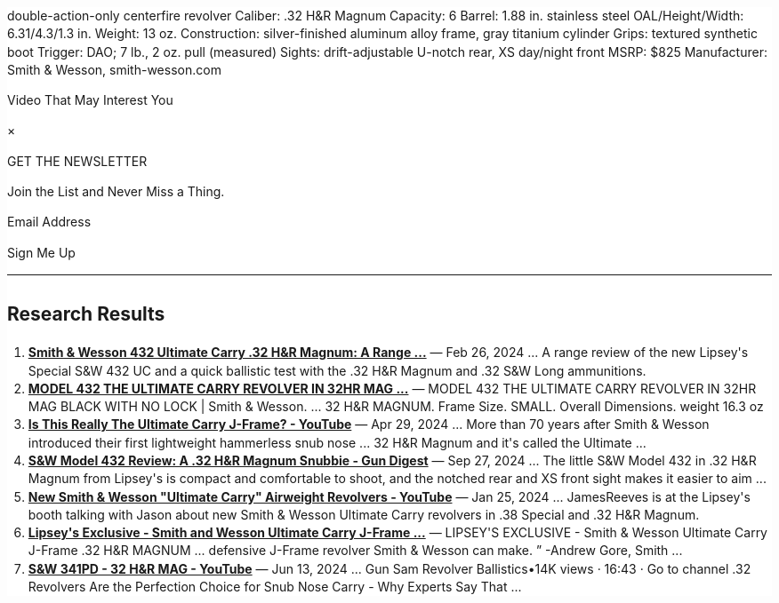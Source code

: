  double-action-only centerfire revolver
Caliber:
 .32 H&R Magnum
Capacity:
 6
Barrel:
 1.88 in. stainless steel
OAL/Height/Width:
 6.31/4.3/1.3 in.
Weight:
 13 oz.
Construction:
 silver-finished aluminum alloy frame, gray titanium cylinder
Grips:
 textured synthetic boot
Trigger:
 DAO; 7 lb., 2 oz. pull (measured)
Sights:
 drift-adjustable U-notch rear, XS day/night front
MSRP:
 $825
Manufacturer:
 Smith & Wesson, 
smith-wesson.com

Video That May Interest You

×

GET THE NEWSLETTER

 Join the List and Never Miss a Thing.

Email Address

Sign Me Up

---

## Research Results

1. **[Smith & Wesson 432 Ultimate Carry .32 H&R Magnum: A Range ...](https://www.youtube.com/watch?v=_spfdnWbJes)** — Feb 26, 2024 ... A range review of the new Lipsey's Special S&W 432 UC and a quick ballistic test with the .32 H&R Magnum and .32 S&W Long ammunitions.
2. **[MODEL 432 THE ULTIMATE CARRY REVOLVER IN 32HR MAG ...](https://www.smith-wesson.com/product/model-432-ultimate-carry-revolver-32hr-mag-black-with-no-lock)** — MODEL 432 THE ULTIMATE CARRY REVOLVER IN 32HR MAG BLACK WITH NO LOCK | Smith & Wesson. ... 32 H&R MAGNUM. Frame Size. SMALL. Overall Dimensions. weight 16.3 oz
3. **[Is This Really The Ultimate Carry J-Frame? - YouTube](https://www.youtube.com/watch?v=ox3e-y7Tu0E)** — Apr 29, 2024 ... More than 70 years after Smith & Wesson introduced their first lightweight hammerless snub nose ... 32 H&R Magnum and it's called the Ultimate ...
4. **[S&W Model 432 Review: A .32 H&R Magnum Snubbie - Gun Digest](https://gundigest.com/gun-reviews/handguns-reviews/smith-wesson-432-review)** — Sep 27, 2024 ... The little S&W Model 432 in .32 H&R Magnum from Lipsey's is compact and comfortable to shoot, and the notched rear and XS front sight makes it easier to aim ...
5. **[New Smith & Wesson "Ultimate Carry" Airweight Revolvers - YouTube](https://www.youtube.com/watch?v=tbmbcBoCcJg)** — Jan 25, 2024 ... JamesReeves is at the Lipsey's booth talking with Jason about new Smith & Wesson Ultimate Carry revolvers in .38 Special and .32 H&R Magnum.
6. **[Lipsey's Exclusive - Smith and Wesson Ultimate Carry J-Frame ...](https://www.lipseys.com/crm/ultimatecarry)** — LIPSEY'S EXCLUSIVE - Smith & Wesson Ultimate Carry J-Frame .32 H&R MAGNUM ... defensive J-Frame revolver Smith & Wesson can make. ” -Andrew Gore, Smith ...
7. **[S&W 341PD - 32 H&R MAG - YouTube](https://www.youtube.com/watch?v=-jCA6ZBla_A)** — Jun 13, 2024 ... Gun Sam Revolver Ballistics•14K views · 16:43 · Go to channel .32 Revolvers Are the Perfection Choice for Snub Nose Carry - Why Experts Say That ...